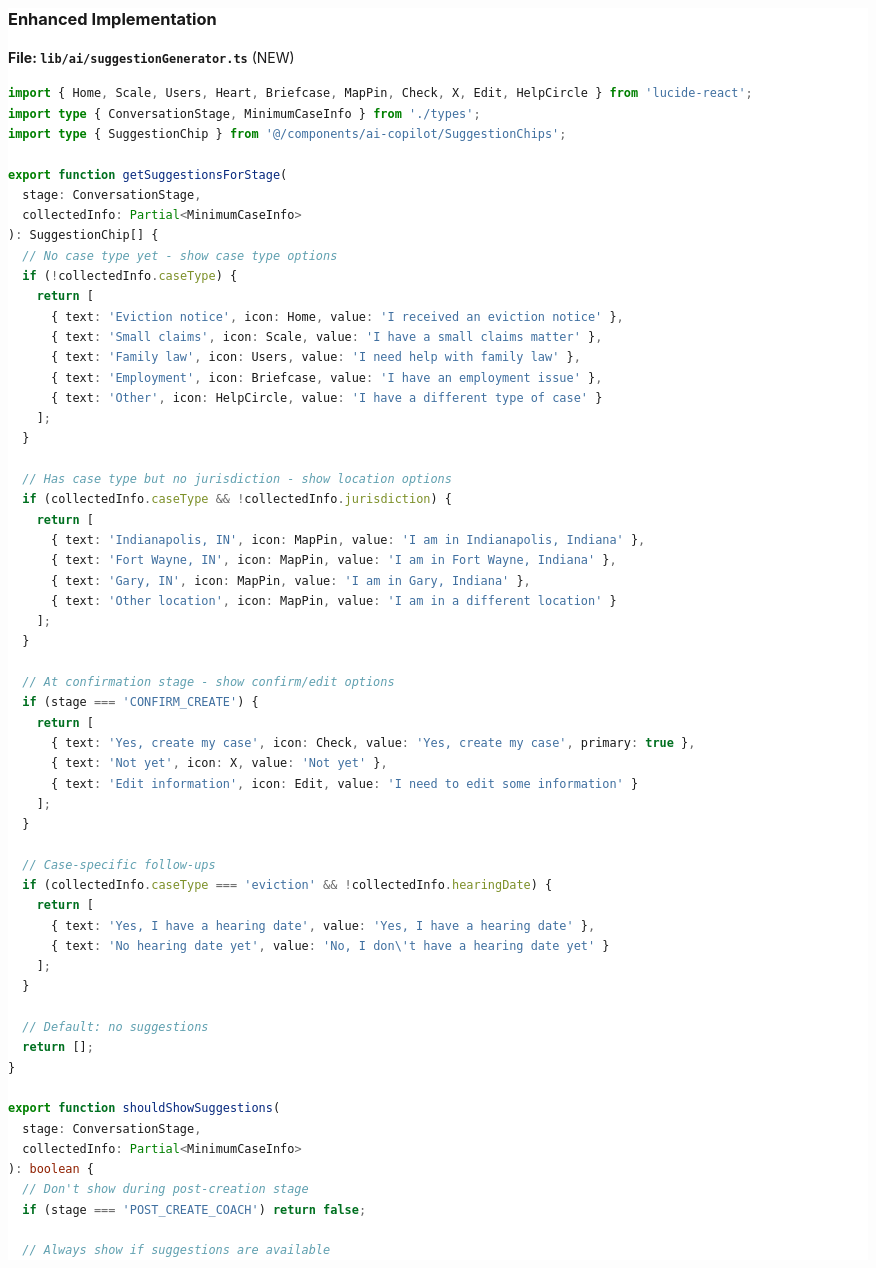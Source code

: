 ### Enhanced Implementation

**File: `lib/ai/suggestionGenerator.ts`** (NEW)

```typescript
import { Home, Scale, Users, Heart, Briefcase, MapPin, Check, X, Edit, HelpCircle } from 'lucide-react';
import type { ConversationStage, MinimumCaseInfo } from './types';
import type { SuggestionChip } from '@/components/ai-copilot/SuggestionChips';

export function getSuggestionsForStage(
  stage: ConversationStage,
  collectedInfo: Partial<MinimumCaseInfo>
): SuggestionChip[] {
  // No case type yet - show case type options
  if (!collectedInfo.caseType) {
    return [
      { text: 'Eviction notice', icon: Home, value: 'I received an eviction notice' },
      { text: 'Small claims', icon: Scale, value: 'I have a small claims matter' },
      { text: 'Family law', icon: Users, value: 'I need help with family law' },
      { text: 'Employment', icon: Briefcase, value: 'I have an employment issue' },
      { text: 'Other', icon: HelpCircle, value: 'I have a different type of case' }
    ];
  }

  // Has case type but no jurisdiction - show location options
  if (collectedInfo.caseType && !collectedInfo.jurisdiction) {
    return [
      { text: 'Indianapolis, IN', icon: MapPin, value: 'I am in Indianapolis, Indiana' },
      { text: 'Fort Wayne, IN', icon: MapPin, value: 'I am in Fort Wayne, Indiana' },
      { text: 'Gary, IN', icon: MapPin, value: 'I am in Gary, Indiana' },
      { text: 'Other location', icon: MapPin, value: 'I am in a different location' }
    ];
  }

  // At confirmation stage - show confirm/edit options
  if (stage === 'CONFIRM_CREATE') {
    return [
      { text: 'Yes, create my case', icon: Check, value: 'Yes, create my case', primary: true },
      { text: 'Not yet', icon: X, value: 'Not yet' },
      { text: 'Edit information', icon: Edit, value: 'I need to edit some information' }
    ];
  }

  // Case-specific follow-ups
  if (collectedInfo.caseType === 'eviction' && !collectedInfo.hearingDate) {
    return [
      { text: 'Yes, I have a hearing date', value: 'Yes, I have a hearing date' },
      { text: 'No hearing date yet', value: 'No, I don\'t have a hearing date yet' }
    ];
  }

  // Default: no suggestions
  return [];
}

export function shouldShowSuggestions(
  stage: ConversationStage,
  collectedInfo: Partial<MinimumCaseInfo>
): boolean {
  // Don't show during post-creation stage
  if (stage === 'POST_CREATE_COACH') return false;

  // Always show if suggestions are available
```